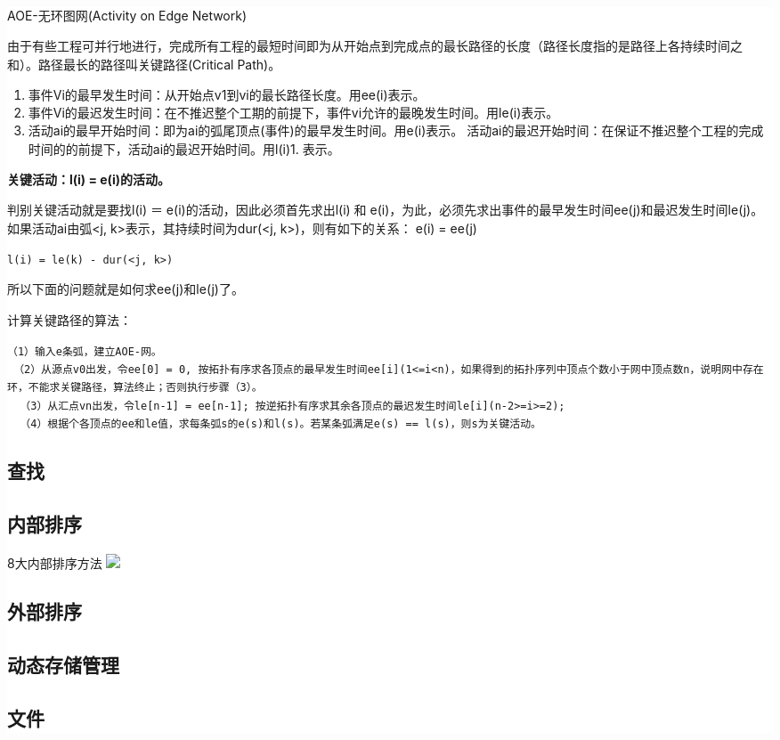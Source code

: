 AOE-无环图网(Activity on Edge Network)

由于有些工程可并行地进行，完成所有工程的最短时间即为从开始点到完成点的最长路径的长度（路径长度指的是路径上各持续时间之和）。路径最长的路径叫关键路径(Critical Path)。

1. 事件Vi的最早发生时间：从开始点v1到vi的最长路径长度。用ee(i)表示。
1. 事件Vi的最迟发生时间：在不推迟整个工期的前提下，事件vi允许的最晚发生时间。用le(i)表示。
1. 活动ai的最早开始时间：即为ai的弧尾顶点(事件)的最早发生时间。用e(i)表示。
活动ai的最迟开始时间：在保证不推迟整个工程的完成时间的的前提下，活动ai的最迟开始时间。用l(i)1. 表示。

**关键活动：l(i) = e(i)的活动。**


判别关键活动就是要找l(i) ＝ e(i)的活动，因此必须首先求出l(i) 和 e(i)，为此，必须先求出事件的最早发生时间ee(j)和最迟发生时间le(j)。如果活动ai由弧<j, k>表示，其持续时间为dur(<j, k>)，则有如下的关系：
	e(i) = ee(j)

	l(i) = le(k) - dur(<j, k>)

所以下面的问题就是如何求ee(j)和le(j)了。


计算关键路径的算法：

```
（1）输入e条弧，建立AOE-网。
 （2）从源点v0出发，令ee[0] = 0, 按拓扑有序求各顶点的最早发生时间ee[i](1<=i<n)，如果得到的拓扑序列中顶点个数小于网中顶点数n，说明网中存在环，不能求关键路径，算法终止；否则执行步骤（3）。
  （3）从汇点vn出发，令le[n-1] = ee[n-1]; 按逆拓扑有序求其余各顶点的最迟发生时间le[i](n-2>=i>=2);
  （4）根据个各顶点的ee和le值，求每条弧s的e(s)和l(s)。若某条弧满足e(s) == l(s)，则s为关键活动。 
```      









## 查找


## 内部排序

8大内部排序方法
![](http://www.lishiyu.cn/content/uploadfile/201409/1ae11410928597.jpg)

## 外部排序
## 动态存储管理
## 文件




